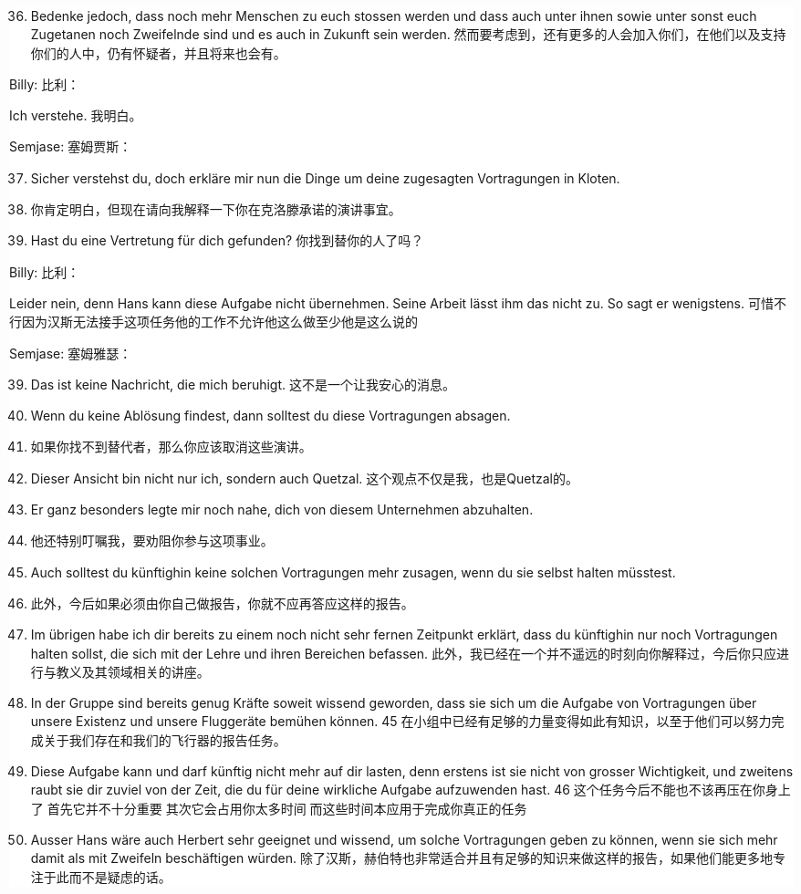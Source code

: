 36. Bedenke jedoch, dass noch mehr Menschen zu euch stossen werden und dass auch unter ihnen sowie unter sonst euch Zugetanen noch Zweifelnde sind und es auch in Zukunft sein werden.
然而要考虑到，还有更多的人会加入你们，在他们以及支持你们的人中，仍有怀疑者，并且将来也会有。

Billy:
比利：

Ich verstehe.
我明白。

Semjase:
塞姆贾斯：

37. Sicher verstehst du, doch erkläre mir nun die Dinge um deine zugesagten Vortragungen in Kloten.
37. 你肯定明白，但现在请向我解释一下你在克洛滕承诺的演讲事宜。

38. Hast du eine Vertretung für dich gefunden?
你找到替你的人了吗？

Billy:
比利：

Leider nein, denn Hans kann diese Aufgabe nicht übernehmen. Seine Arbeit lässt ihm das nicht zu. So sagt er wenigstens.
可惜不行因为汉斯无法接手这项任务他的工作不允许他这么做至少他是这么说的

Semjase:
塞姆雅瑟：

39. Das ist keine Nachricht, die mich beruhigt.
这不是一个让我安心的消息。

40. Wenn du keine Ablösung findest, dann solltest du diese Vortragungen absagen.
40. 如果你找不到替代者，那么你应该取消这些演讲。

41. Dieser Ansicht bin nicht nur ich, sondern auch Quetzal.
这个观点不仅是我，也是Quetzal的。

42. Er ganz besonders legte mir noch nahe, dich von diesem Unternehmen abzuhalten.
42. 他还特别叮嘱我，要劝阻你参与这项事业。

43. Auch solltest du künftighin keine solchen Vortragungen mehr zusagen, wenn du sie selbst halten müsstest.
43. 此外，今后如果必须由你自己做报告，你就不应再答应这样的报告。

44. Im übrigen habe ich dir bereits zu einem noch nicht sehr fernen Zeitpunkt erklärt, dass du künftighin nur noch Vortragungen halten sollst, die sich mit der Lehre und ihren Bereichen befassen.
此外，我已经在一个并不遥远的时刻向你解释过，今后你只应进行与教义及其领域相关的讲座。

45. In der Gruppe sind bereits genug Kräfte soweit wissend geworden, dass sie sich um die Aufgabe von Vortragungen über unsere Existenz und unsere Fluggeräte bemühen können.
45 在小组中已经有足够的力量变得如此有知识，以至于他们可以努力完成关于我们存在和我们的飞行器的报告任务。

46. Diese Aufgabe kann und darf künftig nicht mehr auf dir lasten, denn erstens ist sie nicht von grosser Wichtigkeit, und zweitens raubt sie dir zuviel von der Zeit, die du für deine wirkliche Aufgabe aufzuwenden hast.
46 这个任务今后不能也不该再压在你身上了 首先它并不十分重要 其次它会占用你太多时间 而这些时间本应用于完成你真正的任务

47. Ausser Hans wäre auch Herbert sehr geeignet und wissend, um solche Vortragungen geben zu können, wenn sie sich mehr damit als mit Zweifeln beschäftigen würden.
除了汉斯，赫伯特也非常适合并且有足够的知识来做这样的报告，如果他们能更多地专注于此而不是疑虑的话。
